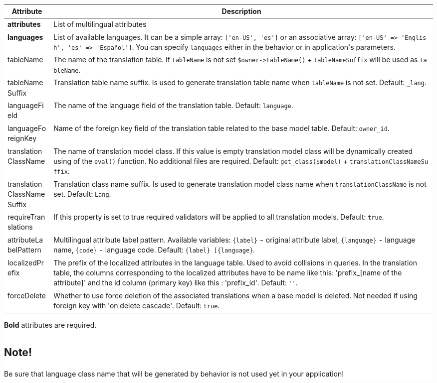 Attribute | Description
----------|------------
**attributes** | List of multilingual attributes
**languages** | List of available languages. It can be a simple array: ```['en-US', 'es']``` or an associative array: ```['en-US' => 'English', 'es' => 'Español']```. You can specify `languages` either in the behavior or in application's parameters.
tableName | The name of the translation table. If `tableName` is not set `$owner->tableName()` + `tableNameSuffix` will be used as `tableName`.
tableNameSuffix | Translation table name suffix. Is used to generate translation table name when `tableName` is not set. Default: `_lang`.
languageField | The name of the language field of the translation table. Default: `language`.
languageForeignKey | Name of the foreign key field of the translation table related to the base model table. Default: `owner_id`.
translationClassName | The name of translation model class. If this value is empty translation model class will be dynamically created using of the `eval()` function. No additional files are required. Default: `get_class($model)` + `translationClassNameSuffix`.
translationClassNameSuffix | Translation class name suffix. Is used to generate translation model class name when `translationClassName` is not set. Default: `Lang`.
requireTranslations | If this property is set to true required validators will be applied to all translation models. Default: `true`.
attributeLabelPattern | Multilingual attribute label pattern. Available variables: `{label}` - original attribute label, `{language}` - language name, `{code}` - language code. Default: `{label} [{language}`.
localizedPrefix | The prefix of the localized attributes in the language table. Used to avoid collisions in queries. In the translation table, the columns corresponding to the localized attributes have to be name like this: 'prefix_[name of the attribute]' and the id column (primary key) like this : 'prefix_id'. Default: `''`.
forceDelete | Whether to use force deletion of the associated translations when a base model is deleted. Not needed if using foreign key with 'on delete cascade'. Default: `true`.


**Bold** attributes are required. 

Note!
------

Be sure that language class name that will be generated by behavior is not used yet in your application!